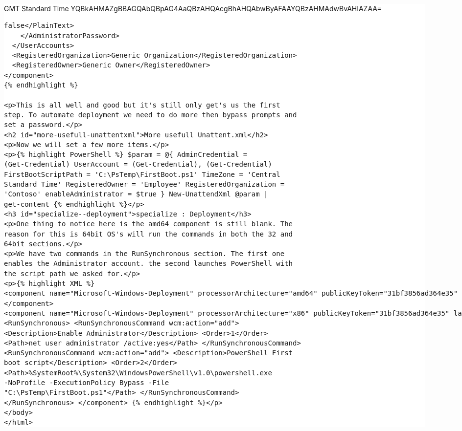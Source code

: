   </OOBE>
  <TimeZone>GMT Standard Time</TimeZone>
  <UserAccounts>
    <AdministratorPassword>
      <Value>YQBkAHMAZgBBAGQAbQBpAG4AaQBzAHQAcgBhAHQAbwByAFAAYQBzAHMAdwBvAHIAZAA=</Value>
      <PlainText>false</PlainText>
    </AdministratorPassword>
  </UserAccounts>
  <RegisteredOrganization>Generic Organization</RegisteredOrganization>
  <RegisteredOwner>Generic Owner</RegisteredOwner>
</component>
{% endhighlight %}

This is all well and good but it's still only get's us the first step. To automate deployment we need to do more then bypass prompts and set a password.

## More usefull Unattent.xml

Now we will set a few more items.

{% highlight PowerShell %}
$param = @{
  AdminCredential = (Get-Credential) 
  UserAccount = (Get-Credential), (Get-Credential) 
  FirstBootScriptPath = 'C:\PsTemp\FirstBoot.ps1' 
  TimeZone = 'Central Standard Time' 
  RegisteredOwner = 'Employee'
  RegisteredOrganization = 'Contoso'
  enableAdministrator = $true 
}
New-UnattendXml @param | 
get-content
{% endhighlight %}

### specialize :  Deployment

One thing to notice here is the amd64 component is still blank. The reason for this is 64bit OS's will run the commands in both the 32 and 64bit sections.

We have two commands in the RunSynchronous section. The first one enables the Administrator account. the second launches PowerShell with the script path we asked for.

{% highlight XML %}
<component name="Microsoft-Windows-Deployment" processorArchitecture="amd64" publicKeyToken="31bf3856ad364e35" language="neutral" versionScope="nonSxS" xmlns:wcm="http://schemas.microsoft.com/WMIConfig/2002/State" xmlns:xsi="http://www.w3.org/2001/XMLSchema-instance">
</component>
<component name="Microsoft-Windows-Deployment" processorArchitecture="x86" publicKeyToken="31bf3856ad364e35" language="neutral" versionScope="nonSxS" xmlns:wcm="http://schemas.microsoft.com/WMIConfig/2002/State" xmlns:xsi="http://www.w3.org/2001/XMLSchema-instance">
  <RunSynchronous>
    <RunSynchronousCommand wcm:action="add">
      <Description>Enable Administrator</Description>
      <Order>1</Order>
      <Path>net user administrator /active:yes</Path>
    </RunSynchronousCommand>
    <RunSynchronousCommand wcm:action="add">
      <Description>PowerShell First boot script</Description>
      <Order>2</Order>
      <Path>%SystemRoot%\System32\WindowsPowerShell\v1.0\powershell.exe -NoProfile -ExecutionPolicy Bypass -File "C:\PsTemp\FirstBoot.ps1"</Path>
    </RunSynchronousCommand>
  </RunSynchronous>
</component>
{% endhighlight %}
